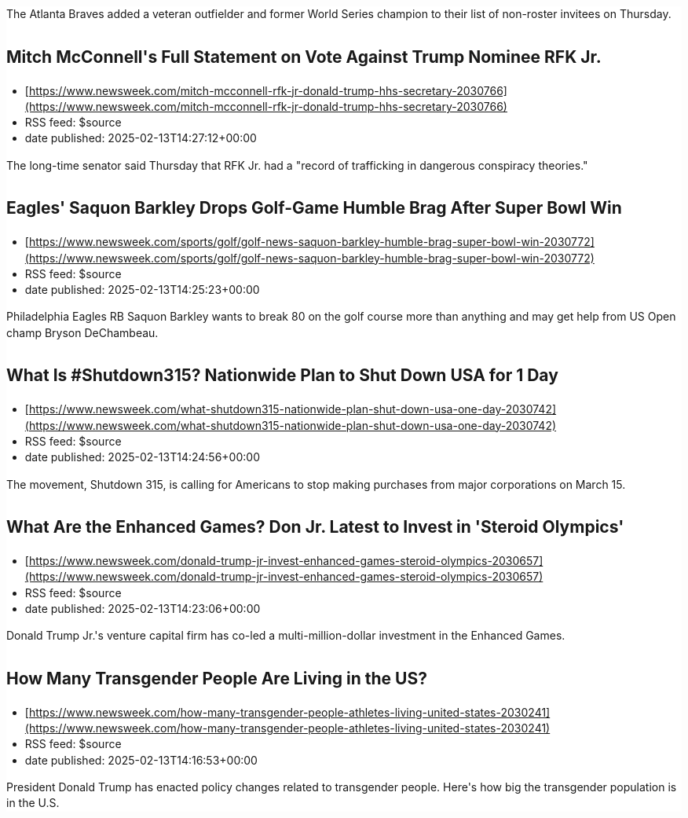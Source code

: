 The Atlanta Braves added a veteran outfielder and former World Series champion to their list of non-roster invitees on Thursday.

## Mitch McConnell's Full Statement on Vote Against Trump Nominee RFK Jr.
 - [https://www.newsweek.com/mitch-mcconnell-rfk-jr-donald-trump-hhs-secretary-2030766](https://www.newsweek.com/mitch-mcconnell-rfk-jr-donald-trump-hhs-secretary-2030766)
 - RSS feed: $source
 - date published: 2025-02-13T14:27:12+00:00

The long-time senator said Thursday that RFK Jr. had a "record of trafficking in dangerous conspiracy theories."

## Eagles' Saquon Barkley Drops Golf-Game Humble Brag After Super Bowl Win
 - [https://www.newsweek.com/sports/golf/golf-news-saquon-barkley-humble-brag-super-bowl-win-2030772](https://www.newsweek.com/sports/golf/golf-news-saquon-barkley-humble-brag-super-bowl-win-2030772)
 - RSS feed: $source
 - date published: 2025-02-13T14:25:23+00:00

Philadelphia Eagles RB Saquon Barkley wants to break 80 on the golf course more than anything and may get help from US Open champ Bryson DeChambeau.

## What Is #Shutdown315? Nationwide Plan to Shut Down USA for 1 Day
 - [https://www.newsweek.com/what-shutdown315-nationwide-plan-shut-down-usa-one-day-2030742](https://www.newsweek.com/what-shutdown315-nationwide-plan-shut-down-usa-one-day-2030742)
 - RSS feed: $source
 - date published: 2025-02-13T14:24:56+00:00

The movement, Shutdown 315, is calling for Americans to stop making purchases from major corporations on March 15.

## What Are the Enhanced Games? Don Jr. Latest to Invest in 'Steroid Olympics'
 - [https://www.newsweek.com/donald-trump-jr-invest-enhanced-games-steroid-olympics-2030657](https://www.newsweek.com/donald-trump-jr-invest-enhanced-games-steroid-olympics-2030657)
 - RSS feed: $source
 - date published: 2025-02-13T14:23:06+00:00

Donald Trump Jr.'s venture capital firm has co-led a multi-million-dollar investment in the Enhanced Games.

## How Many Transgender People Are Living in the US?
 - [https://www.newsweek.com/how-many-transgender-people-athletes-living-united-states-2030241](https://www.newsweek.com/how-many-transgender-people-athletes-living-united-states-2030241)
 - RSS feed: $source
 - date published: 2025-02-13T14:16:53+00:00

President Donald Trump has enacted policy changes related to transgender people. Here's how big the transgender population is in the U.S.
